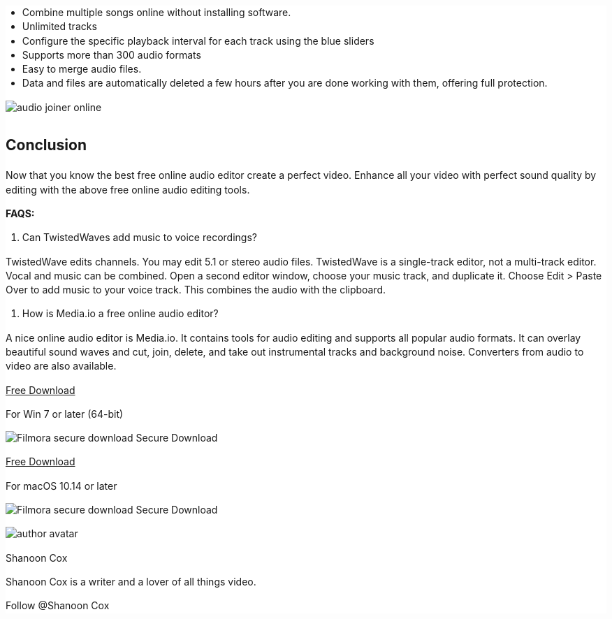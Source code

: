 * Combine multiple songs online without installing software.
* Unlimited tracks
* Configure the specific playback interval for each track using the blue sliders
* Supports more than 300 audio formats
* Easy to merge audio files.
* Data and files are automatically deleted a few hours after you are done working with them, offering full protection.

![audio joiner online](https://images.wondershare.com/filmora/article-images/2022/12/audio-joiner-online.jpg)

## **Conclusion**

Now that you know the best free online audio editor create a perfect video. Enhance all your video with perfect sound quality by editing with the above free online audio editing tools.

**FAQS:**

1. Can TwistedWaves add music to voice recordings?

TwistedWave edits channels. You may edit 5.1 or stereo audio files. TwistedWave is a single-track editor, not a multi-track editor. Vocal and music can be combined. Open a second editor window, choose your music track, and duplicate it. Choose Edit > Paste Over to add music to your voice track. This combines the audio with the clipboard.

1. How is Media.io a free online audio editor?

A nice online audio editor is Media.io. It contains tools for audio editing and supports all popular audio formats. It can overlay beautiful sound waves and cut, join, delete, and take out instrumental tracks and background noise. Converters from audio to video are also available.

[Free Download](https://tools.techidaily.com/wondershare/filmora/download/)

For Win 7 or later (64-bit)

![Filmora secure download](https://images.wondershare.com/filmora/images/store/secure.png) Secure Download

[Free Download](https://tools.techidaily.com/wondershare/filmora/download/)

For macOS 10.14 or later

![Filmora secure download](https://images.wondershare.com/filmora/images/store/secure.png) Secure Download

![author avatar](https://images.wondershare.com/filmora/article-images/shannon-cox.jpg)

Shanoon Cox

Shanoon Cox is a writer and a lover of all things video.

Follow @Shanoon Cox

<ins class="adsbygoogle"
     style="display:block"
     data-ad-format="autorelaxed"
     data-ad-client="ca-pub-7571918770474297"
     data-ad-slot="1223367746"></ins>

<ins class="adsbygoogle"
     style="display:block"
     data-ad-format="autorelaxed"
     data-ad-client="ca-pub-7571918770474297"
     data-ad-slot="1223367746"></ins>
